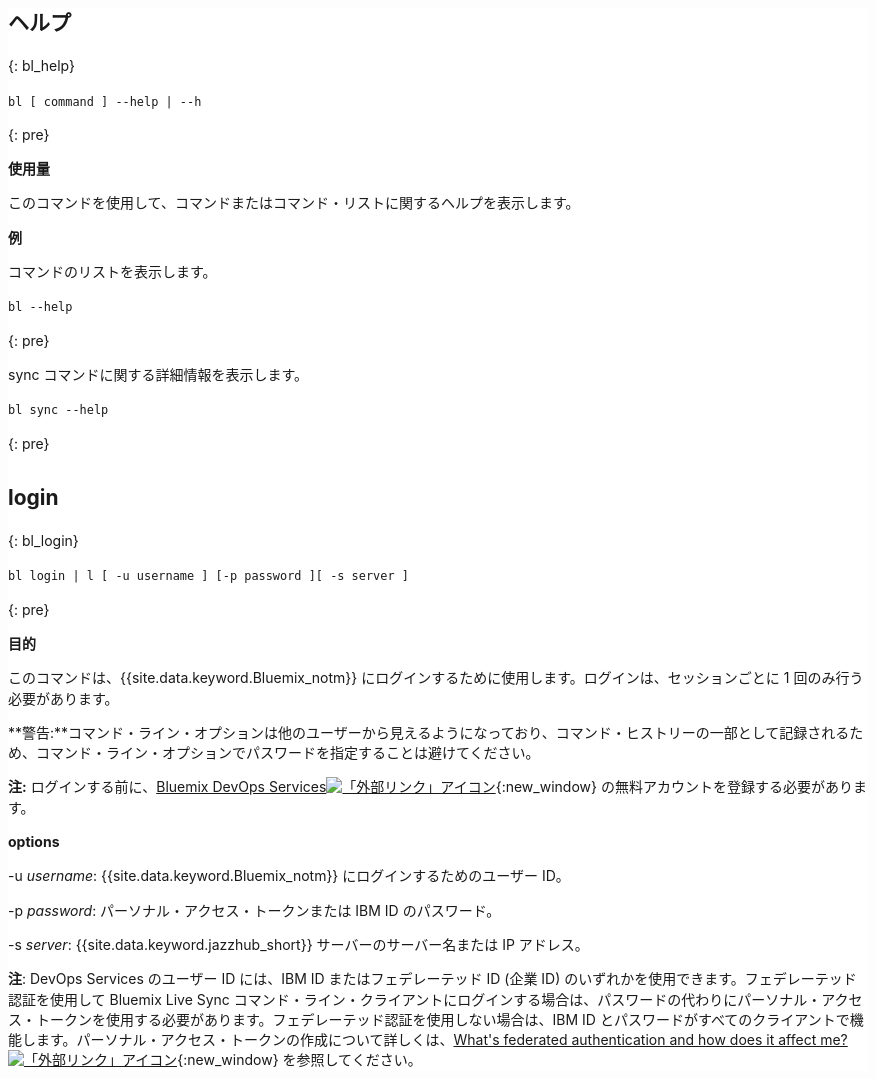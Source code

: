 ## ヘルプ
{: bl_help}

```
bl [ command ] --help | --h
```
{: pre}

**使用量**

このコマンドを使用して、コマンドまたはコマンド・リストに関するヘルプを表示します。

**例**

コマンドのリストを表示します。

```
bl --help
```
{: pre}

sync コマンドに関する詳細情報を表示します。

```
bl sync --help
```
{: pre}

## login
{: bl_login}

```
bl login | l [ -u username ] [-p password ][ -s server ]
```
{: pre}

**目的**

このコマンドは、{{site.data.keyword.Bluemix_notm}} にログインするために使用します。ログインは、セッションごとに 1 回のみ行う必要があります。


**警告:**コマンド・ライン・オプションは他のユーザーから見えるようになっており、コマンド・ヒストリーの一部として記録されるため、コマンド・ライン・オプションでパスワードを指定することは避けてください。

**注:** ログインする前に、[Bluemix DevOps Services![「外部リンク」アイコン](../icons/launch-glyph.svg "「外部リンク」アイコン")](https://hub.jazz.net/){:new_window} の無料アカウントを登録する必要があります。

**options**

-u *username*: {{site.data.keyword.Bluemix_notm}} にログインするためのユーザー ID。

-p *password*: パーソナル・アクセス・トークンまたは IBM ID のパスワード。

-s *server*: {{site.data.keyword.jazzhub_short}} サーバーのサーバー名または IP アドレス。    

   **注**: DevOps Services のユーザー ID には、IBM ID またはフェデレーテッド ID (企業 ID) のいずれかを使用できます。フェデレーテッド認証を使用して Bluemix Live Sync コマンド・ライン・クライアントにログインする場合は、パスワードの代わりにパーソナル・アクセス・トークンを使用する必要があります。フェデレーテッド認証を使用しない場合は、IBM ID とパスワードがすべてのクライアントで機能します。パーソナル・アクセス・トークンの作成について詳しくは、[What's federated authentication and how does it affect me?![「外部リンク」アイコン](../icons/launch-glyph.svg "「外部リンク」アイコン")](https://developer.ibm.com/devops-services/2016/06/23/whats-federated-authentication-and-how-does-it-affect-me/){:new_window} を参照してください。

